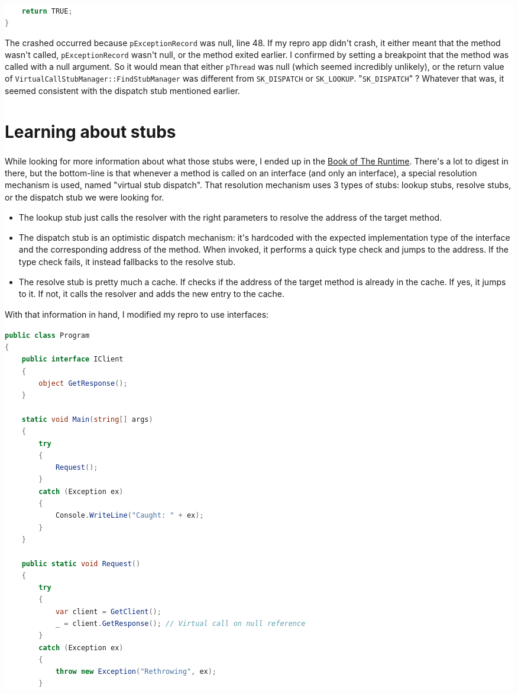 ```c++
    return TRUE;
}
```

The crashed occurred because `pExceptionRecord` was null, line 48. If my repro app didn't crash, it either meant that the method wasn't called, `pExceptionRecord` wasn't null, or the method exited earlier. I confirmed by setting a breakpoint that the method was called with a null argument. So it would mean that either `pThread` was null (which seemed incredibly unlikely), or the return value of `VirtualCallStubManager::FindStubManager` was different from `SK_DISPATCH` or `SK_LOOKUP`. "`SK_DISPATCH`" ? Whatever that was, it seemed consistent with the dispatch stub mentioned earlier.

# Learning about stubs

While looking for more information about what those stubs were, I ended up in the [Book of The Runtime](https://github.com/dotnet/coreclr/blob/master/Documentation/botr/virtual-stub-dispatch.md#dispatch-stubs). There's a lot to digest in there, but the bottom-line is that whenever a method is called on an interface (and only an interface), a special resolution mechanism is used, named "virtual stub dispatch". That resolution mechanism uses 3 types of stubs: lookup stubs, resolve stubs, or the dispatch stub we were looking for.

* The lookup stub just calls the resolver with the right parameters to resolve the address of the target method.

* The dispatch stub is an optimistic dispatch mechanism: it's hardcoded with the expected implementation type of the interface and the corresponding address of the method. When invoked, it performs a quick type check and jumps to the address. If the type check fails, it instead fallbacks to the resolve stub.

* The resolve stub is pretty much a cache. If checks if the address of the target method is already in the cache. If yes, it jumps to it. If not, it calls the resolver and adds the new entry to the cache.

With that information in hand, I modified my repro to use interfaces:

```csharp
public class Program
{
    public interface IClient
    {
        object GetResponse();
    }

    static void Main(string[] args)
    {
        try
        {
            Request();
        }
        catch (Exception ex)
        {
            Console.WriteLine("Caught: " + ex);
        }
    }

    public static void Request()
    {
        try
        {
            var client = GetClient();
            _ = client.GetResponse(); // Virtual call on null reference
        }
        catch (Exception ex)
        {
            throw new Exception("Rethrowing", ex);
        }
```